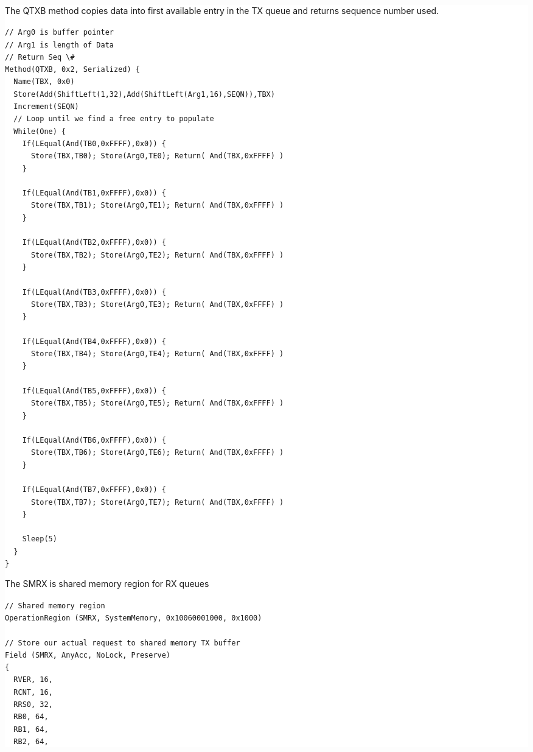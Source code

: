 The QTXB method copies data into first available entry in the TX queue
and returns sequence number used.

```
// Arg0 is buffer pointer
// Arg1 is length of Data
// Return Seq \#
Method(QTXB, 0x2, Serialized) {
  Name(TBX, 0x0)
  Store(Add(ShiftLeft(1,32),Add(ShiftLeft(Arg1,16),SEQN)),TBX)
  Increment(SEQN)
  // Loop until we find a free entry to populate
  While(One) {
    If(LEqual(And(TB0,0xFFFF),0x0)) {
      Store(TBX,TB0); Store(Arg0,TE0); Return( And(TBX,0xFFFF) )
    }

    If(LEqual(And(TB1,0xFFFF),0x0)) {
      Store(TBX,TB1); Store(Arg0,TE1); Return( And(TBX,0xFFFF) )
    }

    If(LEqual(And(TB2,0xFFFF),0x0)) {
      Store(TBX,TB2); Store(Arg0,TE2); Return( And(TBX,0xFFFF) )
    }

    If(LEqual(And(TB3,0xFFFF),0x0)) {
      Store(TBX,TB3); Store(Arg0,TE3); Return( And(TBX,0xFFFF) )
    }

    If(LEqual(And(TB4,0xFFFF),0x0)) {
      Store(TBX,TB4); Store(Arg0,TE4); Return( And(TBX,0xFFFF) )
    }

    If(LEqual(And(TB5,0xFFFF),0x0)) {
      Store(TBX,TB5); Store(Arg0,TE5); Return( And(TBX,0xFFFF) )
    }

    If(LEqual(And(TB6,0xFFFF),0x0)) {
      Store(TBX,TB6); Store(Arg0,TE6); Return( And(TBX,0xFFFF) )
    }

    If(LEqual(And(TB7,0xFFFF),0x0)) {
      Store(TBX,TB7); Store(Arg0,TE7); Return( And(TBX,0xFFFF) )
    }

    Sleep(5)
  }
}
```

The SMRX is shared memory region for RX queues

```
// Shared memory region
OperationRegion (SMRX, SystemMemory, 0x10060001000, 0x1000)

// Store our actual request to shared memory TX buffer
Field (SMRX, AnyAcc, NoLock, Preserve)
{
  RVER, 16,
  RCNT, 16,
  RRS0, 32,
  RB0, 64,
  RB1, 64,
  RB2, 64,
```
